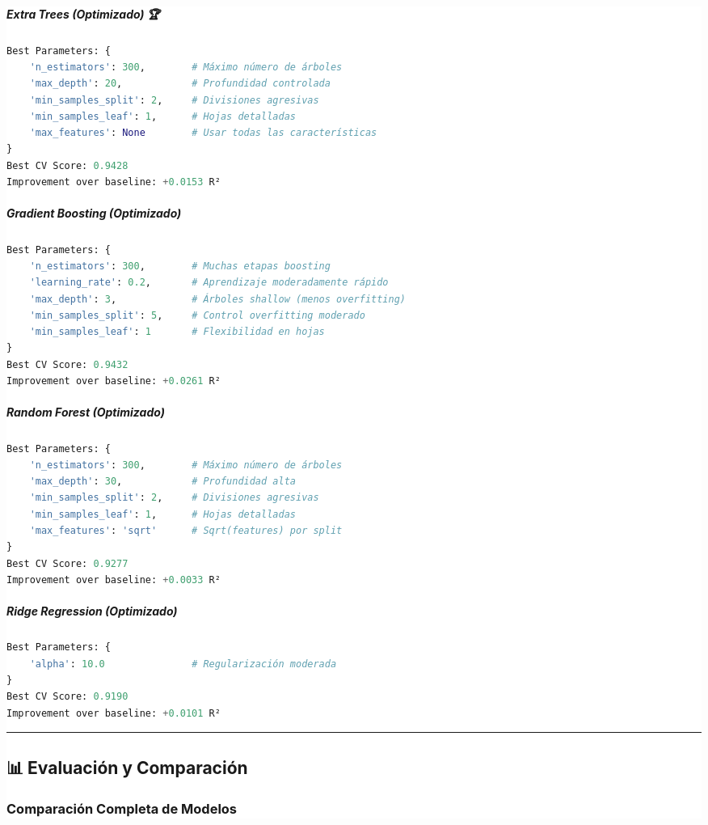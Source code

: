 ##### Extra Trees (Optimizado) 🏆
```python
Best Parameters: {
    'n_estimators': 300,        # Máximo número de árboles
    'max_depth': 20,            # Profundidad controlada
    'min_samples_split': 2,     # Divisiones agresivas
    'min_samples_leaf': 1,      # Hojas detalladas
    'max_features': None        # Usar todas las características
}
Best CV Score: 0.9428
Improvement over baseline: +0.0153 R²
```

##### Gradient Boosting (Optimizado)
```python
Best Parameters: {
    'n_estimators': 300,        # Muchas etapas boosting
    'learning_rate': 0.2,       # Aprendizaje moderadamente rápido
    'max_depth': 3,             # Árboles shallow (menos overfitting)
    'min_samples_split': 5,     # Control overfitting moderado
    'min_samples_leaf': 1       # Flexibilidad en hojas
}
Best CV Score: 0.9432
Improvement over baseline: +0.0261 R²
```

##### Random Forest (Optimizado)
```python
Best Parameters: {
    'n_estimators': 300,        # Máximo número de árboles
    'max_depth': 30,            # Profundidad alta
    'min_samples_split': 2,     # Divisiones agresivas
    'min_samples_leaf': 1,      # Hojas detalladas
    'max_features': 'sqrt'      # Sqrt(features) por split
}
Best CV Score: 0.9277
Improvement over baseline: +0.0033 R²
```

##### Ridge Regression (Optimizado)
```python
Best Parameters: {
    'alpha': 10.0               # Regularización moderada
}
Best CV Score: 0.9190
Improvement over baseline: +0.0101 R²
```

---

## 📊 Evaluación y Comparación

### Comparación Completa de Modelos
